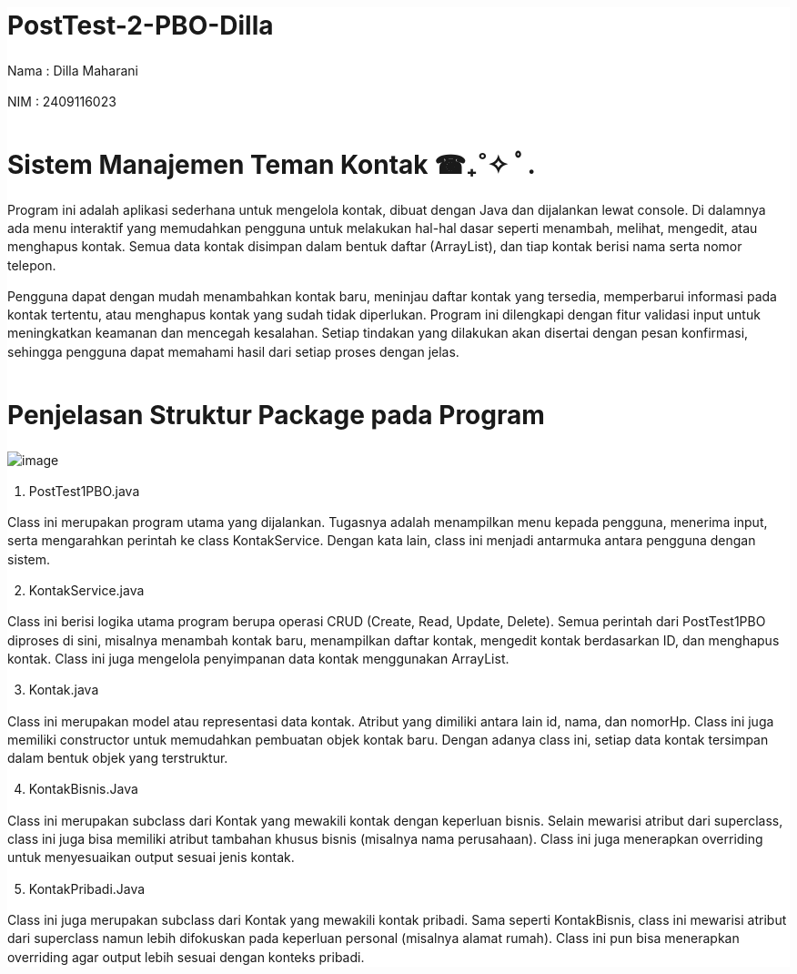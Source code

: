 # PostTest-2-PBO-Dilla
Nama  : Dilla Maharani

NIM   : 2409116023

# Sistem Manajemen Teman Kontak ☎︎₊˚✧ ﾟ.
Program ini adalah aplikasi sederhana untuk mengelola kontak, dibuat dengan Java dan dijalankan lewat console. Di dalamnya ada menu interaktif yang memudahkan pengguna untuk melakukan hal-hal dasar seperti menambah, melihat, mengedit, atau menghapus kontak. Semua data kontak disimpan dalam bentuk daftar (ArrayList), dan tiap kontak berisi nama serta nomor telepon.

Pengguna dapat dengan mudah menambahkan kontak baru, meninjau daftar kontak yang tersedia, memperbarui informasi pada kontak tertentu, atau menghapus kontak yang sudah tidak diperlukan. Program ini dilengkapi dengan fitur validasi input untuk meningkatkan keamanan dan mencegah kesalahan. Setiap tindakan yang dilakukan akan disertai dengan pesan konfirmasi, sehingga pengguna dapat memahami hasil dari setiap proses dengan jelas.

# Penjelasan Struktur Package pada Program
<img width="329" height="186" alt="image" src="https://github.com/user-attachments/assets/13039a1b-33de-40ae-a67f-2f0b38ec92de" />

1. PostTest1PBO.java

Class ini merupakan program utama yang dijalankan. Tugasnya adalah menampilkan menu kepada pengguna, menerima input, serta mengarahkan perintah ke class KontakService. Dengan kata lain, class ini menjadi antarmuka antara pengguna dengan sistem.

2. KontakService.java

Class ini berisi logika utama program berupa operasi CRUD (Create, Read, Update, Delete). Semua perintah dari PostTest1PBO diproses di sini, misalnya menambah kontak baru, menampilkan daftar kontak, mengedit kontak berdasarkan ID, dan menghapus kontak. Class ini juga mengelola penyimpanan data kontak menggunakan ArrayList.

3. Kontak.java

Class ini merupakan model atau representasi data kontak. Atribut yang dimiliki antara lain id, nama, dan nomorHp. Class ini juga memiliki constructor untuk memudahkan pembuatan objek kontak baru. Dengan adanya class ini, setiap data kontak tersimpan dalam bentuk objek yang terstruktur.

4. KontakBisnis.Java

Class ini merupakan subclass dari Kontak yang mewakili kontak dengan keperluan bisnis. Selain mewarisi atribut dari superclass, class ini juga bisa memiliki atribut tambahan khusus bisnis (misalnya nama perusahaan). Class ini juga menerapkan overriding untuk menyesuaikan output sesuai jenis kontak.

5. KontakPribadi.Java

Class ini juga merupakan subclass dari Kontak yang mewakili kontak pribadi. Sama seperti KontakBisnis, class ini mewarisi atribut dari superclass namun lebih difokuskan pada keperluan personal (misalnya alamat rumah). Class ini pun bisa menerapkan overriding agar output lebih sesuai dengan konteks pribadi.
